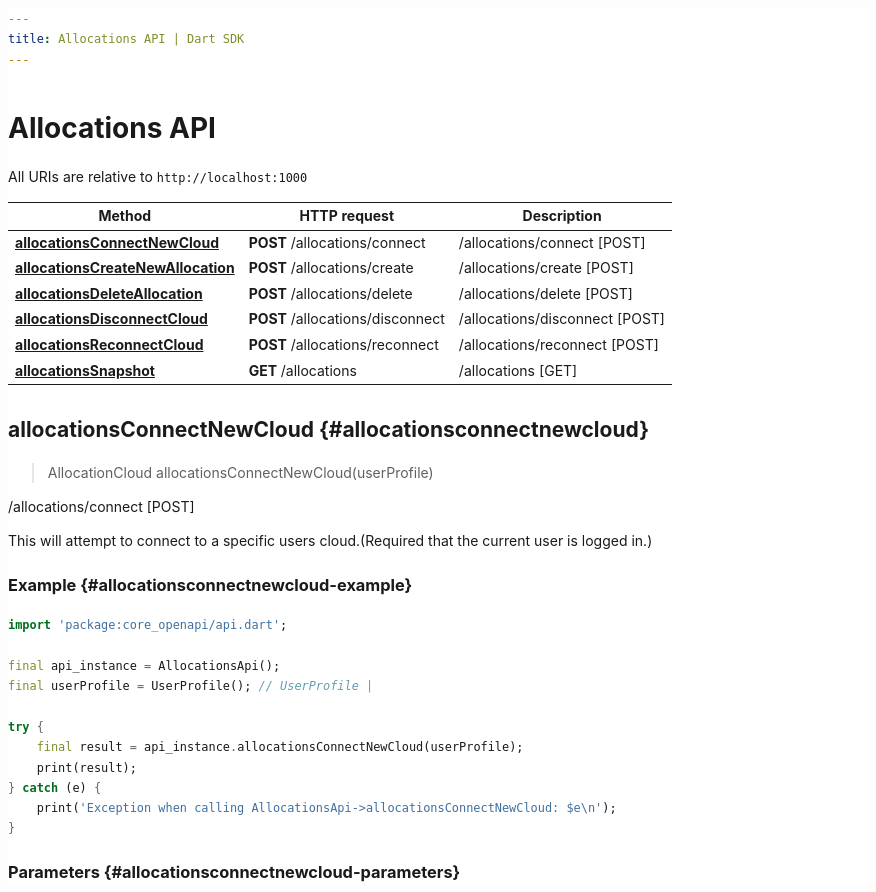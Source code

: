```yaml
---
title: Allocations API | Dart SDK
---
```


# Allocations API

All URIs are relative to `http://localhost:1000`

Method | HTTP request | Description
------------- | ------------- | -------------
[**allocationsConnectNewCloud**](AllocationsApi#allocationsconnectnewcloud) | **POST** /allocations/connect | /allocations/connect [POST]
[**allocationsCreateNewAllocation**](AllocationsApi#allocationscreatenewallocation) | **POST** /allocations/create | /allocations/create [POST]
[**allocationsDeleteAllocation**](AllocationsApi#allocationsdeleteallocation) | **POST** /allocations/delete | /allocations/delete [POST]
[**allocationsDisconnectCloud**](AllocationsApi#allocationsdisconnectcloud) | **POST** /allocations/disconnect | /allocations/disconnect [POST]
[**allocationsReconnectCloud**](AllocationsApi#allocationsreconnectcloud) | **POST** /allocations/reconnect | /allocations/reconnect [POST]
[**allocationsSnapshot**](AllocationsApi#allocationssnapshot) | **GET** /allocations | /allocations [GET]


## **allocationsConnectNewCloud** {#allocationsconnectnewcloud}
> AllocationCloud allocationsConnectNewCloud(userProfile)

/allocations/connect [POST]

This will attempt to connect to a specific users cloud.(Required that the current user is logged in.)

### Example {#allocationsconnectnewcloud-example}
```dart
import 'package:core_openapi/api.dart';

final api_instance = AllocationsApi();
final userProfile = UserProfile(); // UserProfile | 

try {
    final result = api_instance.allocationsConnectNewCloud(userProfile);
    print(result);
} catch (e) {
    print('Exception when calling AllocationsApi->allocationsConnectNewCloud: $e\n');
}
```

### Parameters {#allocationsconnectnewcloud-parameters}
